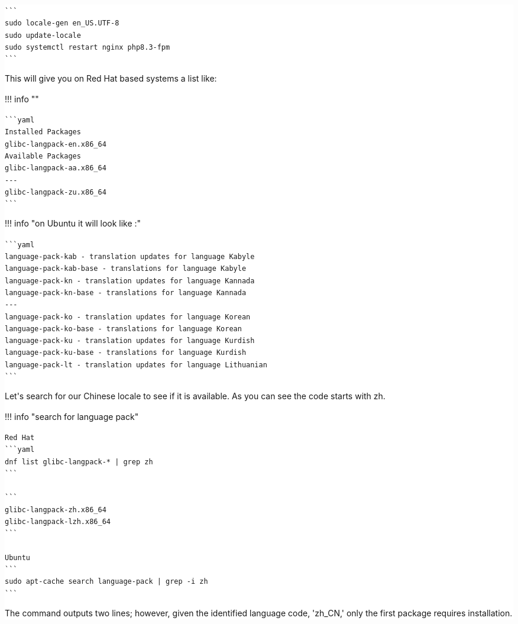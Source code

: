     ```
    sudo locale-gen en_US.UTF-8
    sudo update-locale
    sudo systemctl restart nginx php8.3-fpm
    ```

This will give you on Red Hat based systems a list like:

!!! info ""

    ```yaml
    Installed Packages
    glibc-langpack-en.x86_64
    Available Packages
    glibc-langpack-aa.x86_64
    ---
    glibc-langpack-zu.x86_64
    ```

!!! info "on Ubuntu it will look like :"

    ```yaml
    language-pack-kab - translation updates for language Kabyle
    language-pack-kab-base - translations for language Kabyle
    language-pack-kn - translation updates for language Kannada
    language-pack-kn-base - translations for language Kannada
    ---
    language-pack-ko - translation updates for language Korean
    language-pack-ko-base - translations for language Korean
    language-pack-ku - translation updates for language Kurdish
    language-pack-ku-base - translations for language Kurdish
    language-pack-lt - translation updates for language Lithuanian
    ```

Let's search for our Chinese locale to see if it is available. As you can see
the code starts with zh.

!!! info "search for language pack"

    Red Hat
    ```yaml
    dnf list glibc-langpack-* | grep zh
    ```

    ```
    glibc-langpack-zh.x86_64
    glibc-langpack-lzh.x86_64
    ```

    Ubuntu
    ```
    sudo apt-cache search language-pack | grep -i zh
    ```

The command outputs two lines; however, given the identified language code,
'zh_CN,' only the first package requires installation.
